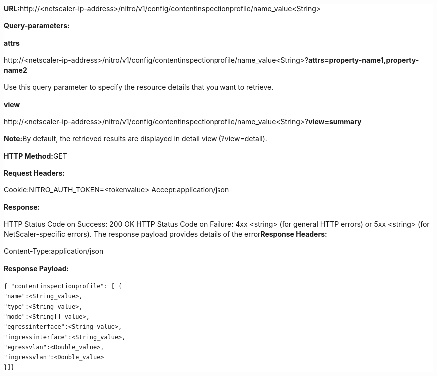 <b>URL:</b>http://&lt;netscaler-ip-address&gt;/nitro/v1/config/contentinspectionprofile/name_value&lt;String&gt;

<b>Query-parameters:</b>

<b>attrs</b>

http://&lt;netscaler-ip-address&gt;/nitro/v1/config/contentinspectionprofile/name_value&lt;String&gt;?<b>attrs=property-name1,property-name2</b>

Use this query parameter to specify the resource details that you want to retrieve.





<b>view</b>

http://&lt;netscaler-ip-address&gt;/nitro/v1/config/contentinspectionprofile/name_value&lt;String&gt;?<b>view=summary</b>

<b>Note:</b>By default, the retrieved results are displayed in detail view (?view=detail).







<b>HTTP Method:</b>GET

<b>Request Headers:</b>



Cookie:NITRO_AUTH_TOKEN=&lt;tokenvalue&gt;
Accept:application/json



<b>Response:</b>

HTTP Status Code on Success: 200 OK
HTTP Status Code on Failure: 4xx &lt;string&gt; (for general HTTP errors) or 5xx &lt;string&gt; (for NetScaler-specific errors). The response payload provides details of the error<b>Response Headers:</b>



Content-Type:application/json



<b>Response Payload: </b>
```
{ "contentinspectionprofile": [ {
"name":<String_value>,
"type":<String_value>,
"mode":<String[]_value>,
"egressinterface":<String_value>,
"ingressinterface":<String_value>,
"egressvlan":<Double_value>,
"ingressvlan":<Double_value>
}]}
```
